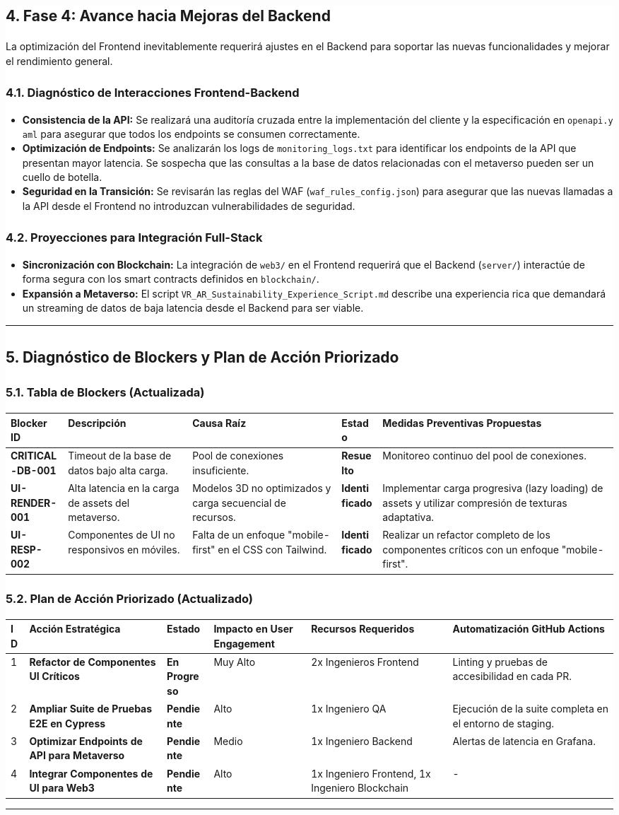 
## 4. Fase 4: Avance hacia Mejoras del Backend

La optimización del Frontend inevitablemente requerirá ajustes en el Backend para soportar las nuevas funcionalidades y mejorar el rendimiento general.

### 4.1. Diagnóstico de Interacciones Frontend-Backend

*   **Consistencia de la API:** Se realizará una auditoría cruzada entre la implementación del cliente y la especificación en `openapi.yaml` para asegurar que todos los endpoints se consumen correctamente.
*   **Optimización de Endpoints:** Se analizarán los logs de `monitoring_logs.txt` para identificar los endpoints de la API que presentan mayor latencia. Se sospecha que las consultas a la base de datos relacionadas con el metaverso pueden ser un cuello de botella.
*   **Seguridad en la Transición:** Se revisarán las reglas del WAF (`waf_rules_config.json`) para asegurar que las nuevas llamadas a la API desde el Frontend no introduzcan vulnerabilidades de seguridad.

### 4.2. Proyecciones para Integración Full-Stack

*   **Sincronización con Blockchain:** La integración de `web3/` en el Frontend requerirá que el Backend (`server/`) interactúe de forma segura con los smart contracts definidos en `blockchain/`.
*   **Expansión a Metaverso:** El script `VR_AR_Sustainability_Experience_Script.md` describe una experiencia rica que demandará un streaming de datos de baja latencia desde el Backend para ser viable.

---

## 5. Diagnóstico de Blockers y Plan de Acción Priorizado

### 5.1. Tabla de Blockers (Actualizada)

| Blocker ID | Descripción | Causa Raíz | Estado | Medidas Preventivas Propuestas |
| :--- | :--- | :--- | :--- | :--- |
| **CRITICAL-DB-001** | Timeout de la base de datos bajo alta carga. | Pool de conexiones insuficiente. | **Resuelto** | Monitoreo continuo del pool de conexiones. |
| **UI-RENDER-001** | Alta latencia en la carga de assets del metaverso. | Modelos 3D no optimizados y carga secuencial de recursos. | **Identificado** | Implementar carga progresiva (lazy loading) de assets y utilizar compresión de texturas adaptativa. |
| **UI-RESP-002** | Componentes de UI no responsivos en móviles. | Falta de un enfoque "mobile-first" en el CSS con Tailwind. | **Identificado** | Realizar un refactor completo de los componentes críticos con un enfoque "mobile-first". |

### 5.2. Plan de Acción Priorizado (Actualizado)

| ID | Acción Estratégica | Estado | Impacto en User Engagement | Recursos Requeridos | Automatización GitHub Actions |
| :--- | :--- | :--- | :--- | :--- | :--- |
| 1 | **Refactor de Componentes UI Críticos** | **En Progreso** | Muy Alto | 2x Ingenieros Frontend | Linting y pruebas de accesibilidad en cada PR. |
| 2 | **Ampliar Suite de Pruebas E2E en Cypress** | **Pendiente** | Alto | 1x Ingeniero QA | Ejecución de la suite completa en el entorno de staging. |
| 3 | **Optimizar Endpoints de API para Metaverso** | **Pendiente** | Medio | 1x Ingeniero Backend | Alertas de latencia en Grafana. |
| 4 | **Integrar Componentes de UI para Web3** | **Pendiente** | Alto | 1x Ingeniero Frontend, 1x Ingeniero Blockchain | - |

---